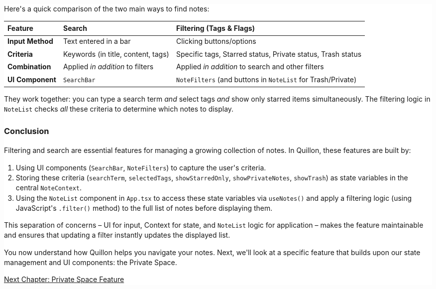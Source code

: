 Here's a quick comparison of the two main ways to find notes:

| Feature         | Search                     | Filtering (Tags & Flags)           |
| :-------------- | :------------------------- | :--------------------------------- |
| **Input Method**| Text entered in a bar      | Clicking buttons/options           |
| **Criteria**    | Keywords (in title, content, tags) | Specific tags, Starred status, Private status, Trash status |
| **Combination** | Applied *in addition* to filters | Applied *in addition* to search and other filters |
| **UI Component**| `SearchBar`                | `NoteFilters` (and buttons in `NoteList` for Trash/Private) |

They work together: you can type a search term *and* select tags *and* show only starred items simultaneously. The filtering logic in `NoteList` checks *all* these criteria to determine which notes to display.

### Conclusion

Filtering and search are essential features for managing a growing collection of notes. In Quillon, these features are built by:

1.  Using UI components (`SearchBar`, `NoteFilters`) to capture the user's criteria.
2.  Storing these criteria (`searchTerm`, `selectedTags`, `showStarredOnly`, `showPrivateNotes`, `showTrash`) as state variables in the central `NoteContext`.
3.  Using the `NoteList` component in `App.tsx` to access these state variables via `useNotes()` and apply a filtering logic (using JavaScript's `.filter()` method) to the full list of notes before displaying them.

This separation of concerns – UI for input, Context for state, and `NoteList` logic for application – makes the feature maintainable and ensures that updating a filter instantly updates the displayed list.

You now understand how Quillon helps you navigate your notes. Next, we'll look at a specific feature that builds upon our state management and UI components: the Private Space.

[Next Chapter: Private Space Feature](06_private_space_feature_.md)
